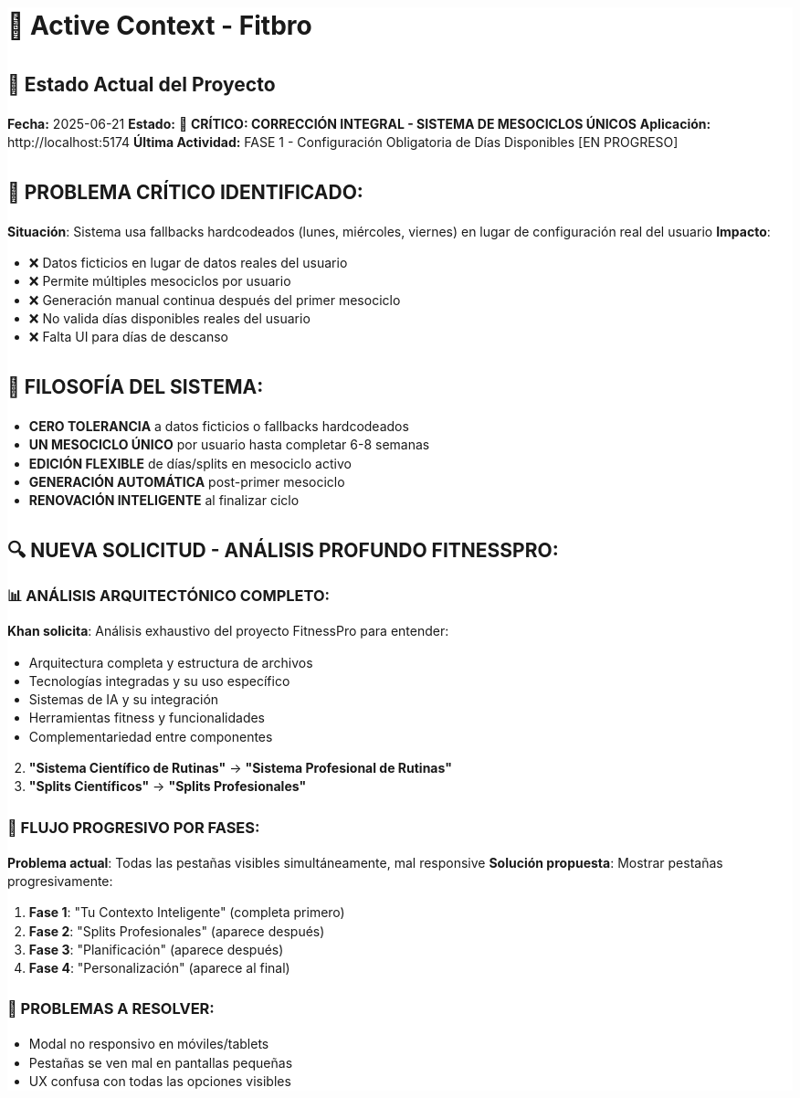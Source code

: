 # 🎯 Active Context - Fitbro

## 📍 Estado Actual del Proyecto
**Fecha:** 2025-06-21
**Estado:** 🚨 **CRÍTICO: CORRECCIÓN INTEGRAL - SISTEMA DE MESOCICLOS ÚNICOS**
**Aplicación:** http://localhost:5174
**Última Actividad:** FASE 1 - Configuración Obligatoria de Días Disponibles [EN PROGRESO]

## 🚨 PROBLEMA CRÍTICO IDENTIFICADO:
**Situación**: Sistema usa fallbacks hardcodeados (lunes, miércoles, viernes) en lugar de configuración real del usuario
**Impacto**:
- ❌ Datos ficticios en lugar de datos reales del usuario
- ❌ Permite múltiples mesociclos por usuario
- ❌ Generación manual continua después del primer mesociclo
- ❌ No valida días disponibles reales del usuario
- ❌ Falta UI para días de descanso

## 🎯 FILOSOFÍA DEL SISTEMA:
- **CERO TOLERANCIA** a datos ficticios o fallbacks hardcodeados
- **UN MESOCICLO ÚNICO** por usuario hasta completar 6-8 semanas
- **EDICIÓN FLEXIBLE** de días/splits en mesociclo activo
- **GENERACIÓN AUTOMÁTICA** post-primer mesociclo
- **RENOVACIÓN INTELIGENTE** al finalizar ciclo

## 🔍 NUEVA SOLICITUD - ANÁLISIS PROFUNDO FITNESSPRO:

### 📊 ANÁLISIS ARQUITECTÓNICO COMPLETO:
**Khan solicita**: Análisis exhaustivo del proyecto FitnessPro para entender:
- Arquitectura completa y estructura de archivos
- Tecnologías integradas y su uso específico
- Sistemas de IA y su integración
- Herramientas fitness y funcionalidades
- Complementariedad entre componentes
2. **"Sistema Científico de Rutinas"** → **"Sistema Profesional de Rutinas"**
3. **"Splits Científicos"** → **"Splits Profesionales"**

### 🔄 FLUJO PROGRESIVO POR FASES:
**Problema actual**: Todas las pestañas visibles simultáneamente, mal responsive
**Solución propuesta**: Mostrar pestañas progresivamente:
1. **Fase 1**: "Tu Contexto Inteligente" (completa primero)
2. **Fase 2**: "Splits Profesionales" (aparece después)
3. **Fase 3**: "Planificación" (aparece después)
4. **Fase 4**: "Personalización" (aparece al final)

### 📱 PROBLEMAS A RESOLVER:
- Modal no responsivo en móviles/tablets
- Pestañas se ven mal en pantallas pequeñas
- UX confusa con todas las opciones visibles
